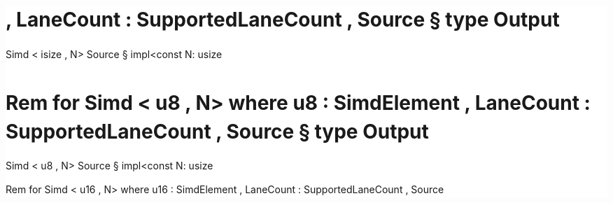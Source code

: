 ,
LaneCount
<N>:
SupportedLaneCount
,
Source
§
type
Output
=
Simd
<
isize
, N>
Source
§
impl<const N:
usize
>
Rem
for
Simd
<
u8
, N>
where
u8
:
SimdElement
,
LaneCount
<N>:
SupportedLaneCount
,
Source
§
type
Output
=
Simd
<
u8
, N>
Source
§
impl<const N:
usize
>
Rem
for
Simd
<
u16
, N>
where
u16
:
SimdElement
,
LaneCount
<N>:
SupportedLaneCount
,
Source